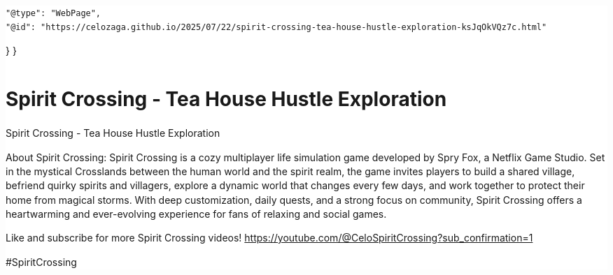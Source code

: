     "@type": "WebPage",
    "@id": "https://celozaga.github.io/2025/07/22/spirit-crossing-tea-house-hustle-exploration-ksJqOkVQz7c.html"
  }
}
</script>

<h1 class="youtube-post-title">Spirit Crossing - Tea House Hustle Exploration</h1>

<iframe class="BLOG_video_class" width="100%" height="100%" 
        src="https://www.youtube.com/embed/ksJqOkVQz7c"
        youtube-src-id="ksJqOkVQz7c"
        title="YouTube Video Player"
        frameborder="0"
        allow="accelerometer; autoplay; clipboard-write; encrypted-media; gyroscope; picture-in-picture; web-share"
        referrerpolicy="strict-origin-when-cross-origin"
        allowfullscreen></iframe>

<p class="youtube-post-description">Spirit Crossing - Tea House Hustle Exploration

About Spirit Crossing: Spirit Crossing is a cozy multiplayer life simulation game developed by Spry Fox, a Netflix Game Studio. Set in the mystical Crosslands between the human world and the spirit realm, the game invites players to build a shared village, befriend quirky spirits and villagers, explore a dynamic world that changes every few days, and work together to protect their home from magical storms. With deep customization, daily quests, and a strong focus on community, Spirit Crossing offers a heartwarming and ever-evolving experience for fans of relaxing and social games.

Like and subscribe for more Spirit Crossing videos! https://youtube.com/@CeloSpiritCrossing?sub_confirmation=1

#SpiritCrossing</p>
